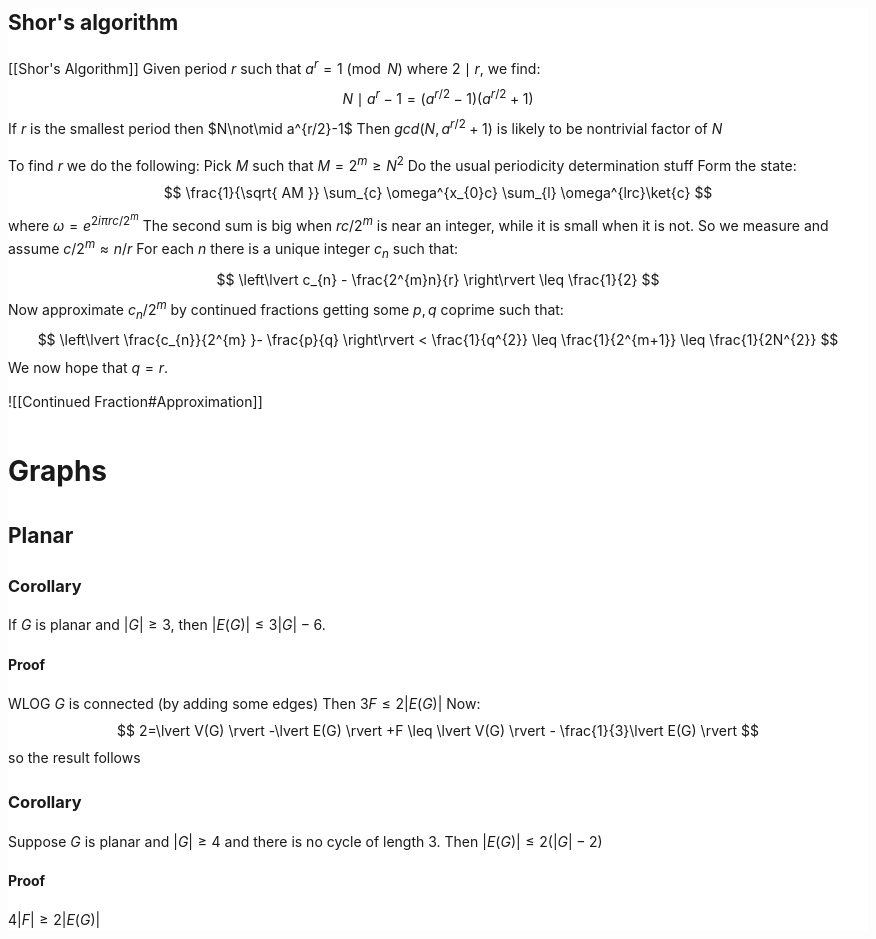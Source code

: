 ## Shor's algorithm
[[Shor's Algorithm]]
Given period $r$ such that $a^{r}=1\pmod{N}$ where $2\mid r$, we find:
$$
N\mid a^{r}-1=(a^{r/2}-1)(a^{r/2}+1)
$$
If $r$ is the smallest period then $N\not\mid a^{r/2}-1$
Then $gcd(N,a^{r/2}+1)$ is likely to be nontrivial factor of $N$

To find $r$ we do the following:
Pick $M$ such that $M=2^{m}\geq N^{2}$
Do the usual periodicity determination stuff
Form the state:
$$
\frac{1}{\sqrt{ AM }} \sum_{c} \omega^{x_{0}c} \sum_{l} \omega^{lrc}\ket{c}
$$
where $\omega=e^{2i\pi rc / 2^{m}}$
The second sum is big when $rc / 2^{m}$ is near an integer, 
while it is small when it is not.
So we measure and assume $c /2^{m}\approx n /r$
For each $n$ there is a unique integer $c_{n}$ such that:
$$
\left\lvert  c_{n} - \frac{2^{m}n}{r}  \right\rvert \leq \frac{1}{2}
$$
Now approximate $c_{n} /2^{m}$ by continued fractions 
getting some $p,q$ coprime such that:
$$
\left\lvert  \frac{c_{n}}{2^{m} }- \frac{p}{q}  \right\rvert  < \frac{1}{q^{2}} \leq \frac{1}{2^{m+1}} \leq \frac{1}{2N^{2}}
$$
We now hope that $q=r$.

![[Continued Fraction#Approximation]]

# Graphs
## Planar
### Corollary
If $G$ is planar and $\lvert G \rvert\geq 3$, then $\lvert E(G) \rvert\leq 3\lvert G \rvert-6$.
#### Proof
WLOG $G$ is connected (by adding some edges)
Then $3F\leq 2\lvert E(G) \rvert$
Now:
$$
2=\lvert V(G) \rvert -\lvert E(G) \rvert +F \leq \lvert V(G) \rvert - \frac{1}{3}\lvert E(G) \rvert 
$$
so the result follows
### Corollary
Suppose $G$ is planar and $\lvert G \rvert\geq 4$ and there is no cycle of length 3.
Then $\lvert E(G) \rvert\leq 2(\lvert G \rvert -2)$
#### Proof
$4\lvert F \rvert\geq 2\lvert E(G) \rvert$ 
